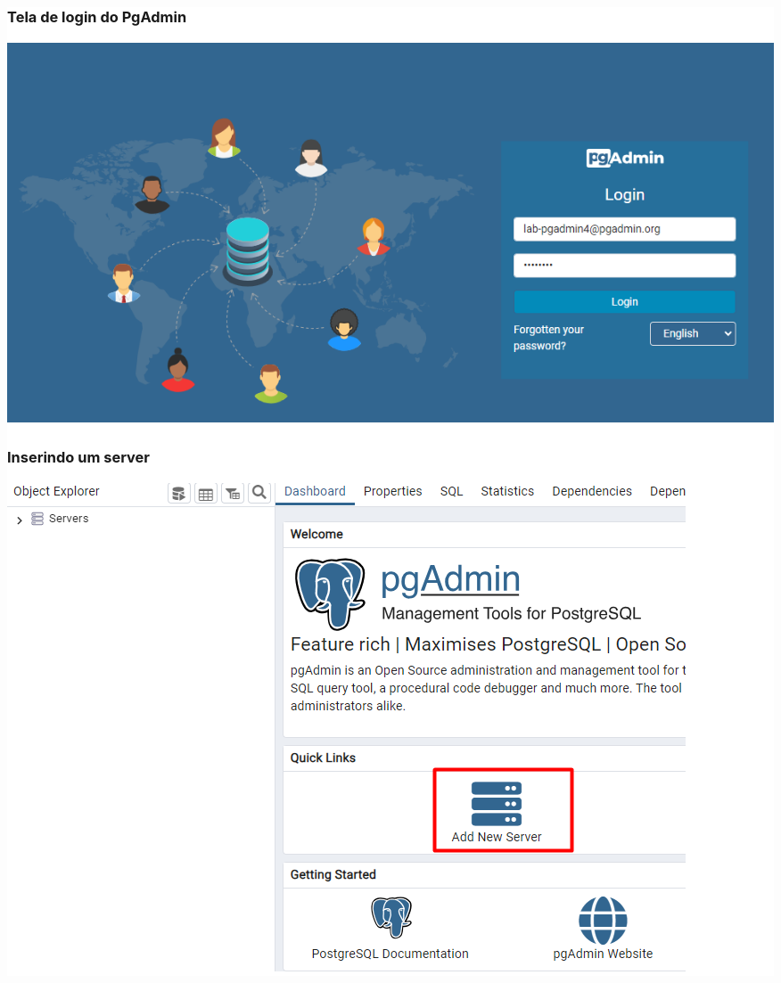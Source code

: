 ### Tela de login do PgAdmin
![Exemplo Kafka Conect](content/login-pgadmin.png)


### Inserindo um server
![Exemplo Kafka Conect](content/add-server.png)
